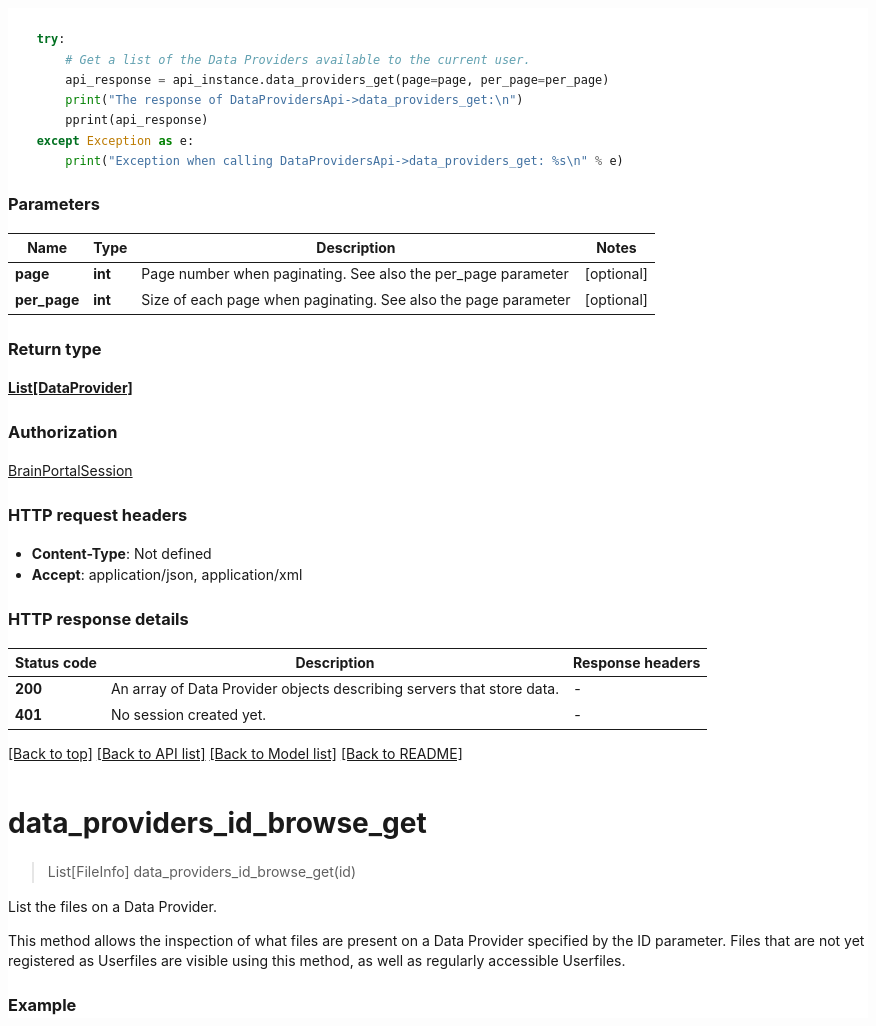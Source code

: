 ```python

    try:
        # Get a list of the Data Providers available to the current user.
        api_response = api_instance.data_providers_get(page=page, per_page=per_page)
        print("The response of DataProvidersApi->data_providers_get:\n")
        pprint(api_response)
    except Exception as e:
        print("Exception when calling DataProvidersApi->data_providers_get: %s\n" % e)
```



### Parameters


Name | Type | Description  | Notes
------------- | ------------- | ------------- | -------------
 **page** | **int**| Page number when paginating. See also the per_page parameter | [optional] 
 **per_page** | **int**| Size of each page when paginating. See also the page parameter | [optional] 

### Return type

[**List[DataProvider]**](DataProvider.md)

### Authorization

[BrainPortalSession](../README.md#BrainPortalSession)

### HTTP request headers

 - **Content-Type**: Not defined
 - **Accept**: application/json, application/xml

### HTTP response details

| Status code | Description | Response headers |
|-------------|-------------|------------------|
**200** | An array of Data Provider objects describing servers that store data.  |  -  |
**401** | No session created yet. |  -  |

[[Back to top]](#) [[Back to API list]](../README.md#documentation-for-api-endpoints) [[Back to Model list]](../README.md#documentation-for-models) [[Back to README]](../README.md)

# **data_providers_id_browse_get**
> List[FileInfo] data_providers_id_browse_get(id)

List the files on a Data Provider.

This method allows the inspection of what files are present on a Data Provider specified by the ID parameter. Files that are not yet registered as Userfiles are visible using this method, as well as regularly accessible Userfiles.


### Example
